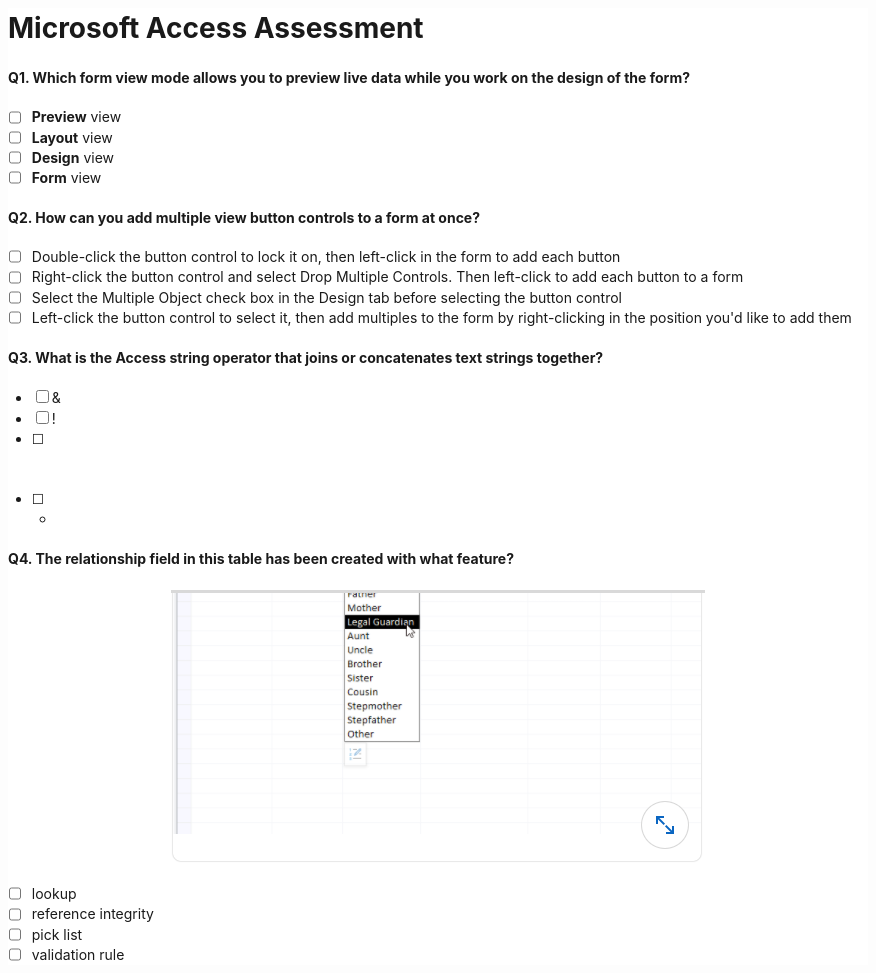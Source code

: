 # Microsoft Access Assessment

#### Q1. Which form view mode allows you to preview live data while you work on the design of the form?

- [ ] **Preview** view
- [ ] **Layout** view
- [ ] **Design** view
- [ ] **Form** view

#### Q2. How can you add multiple view button controls to a form at once?

- [ ] Double-click the button control to lock it on, then left-click in the form to add each button
- [ ] Right-click the button control and select Drop Multiple Controls. Then left-click to add each button to a form
- [ ] Select the Multiple Object check box in the Design tab before selecting the button control
- [ ] Left-click the button control to select it, then add multiples to the form by right-clicking in the position you'd like to add them

#### Q3. What is the Access string operator that joins or concatenates text strings together?

- [ ] &
- [ ] !
- [ ] #
- [ ] -

#### Q4. The relationship field in this table has been created with what feature?

<p align="center"><img src="./images/question_4.png"></p>

- [ ] lookup
- [ ] reference integrity
- [ ] pick list
- [ ] validation rule
